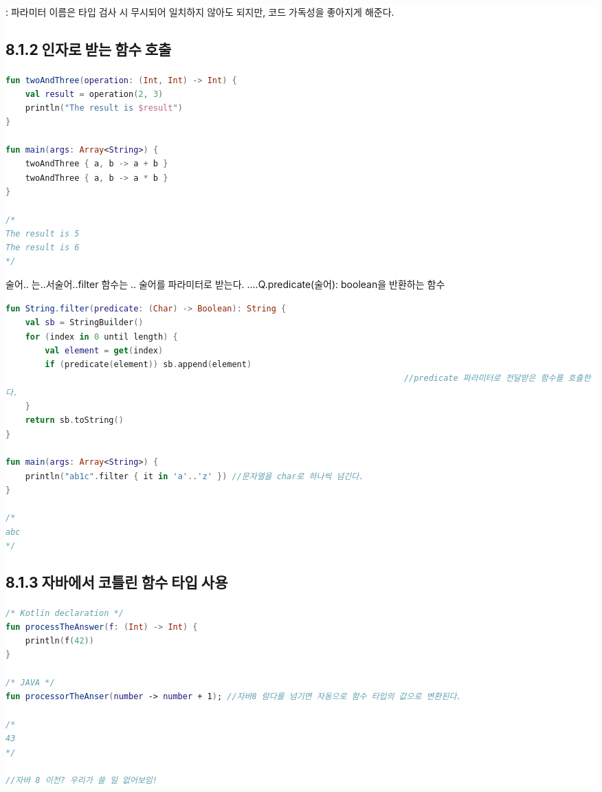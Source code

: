 : 파라미터 이름은 타입 검사 시 무시되어 일치하지 않아도 되지만, 코드 가독성을 좋아지게 해준다.

## 8.1.2 인자로 받는 함수 호출

```kotlin
fun twoAndThree(operation: (Int, Int) -> Int) {
    val result = operation(2, 3)
    println("The result is $result")
}

fun main(args: Array<String>) {
    twoAndThree { a, b -> a + b }
    twoAndThree { a, b -> a * b }
}

/*
The result is 5
The result is 6
*/
```

술어.. 는..서술어..filter 함수는 .. 술어를 파라미터로 받는다. ....Q.predicate(술어): boolean을 반환하는 함수

```kotlin
fun String.filter(predicate: (Char) -> Boolean): String {
    val sb = StringBuilder()
    for (index in 0 until length) {
        val element = get(index)
        if (predicate(element)) sb.append(element)
																				 //predicate 파라미터로 전달받은 함수를 호출한다.
    }
    return sb.toString()
}

fun main(args: Array<String>) {
    println("ab1c".filter { it in 'a'..'z' }) //문자열을 char로 하나씩 넘긴다. 
}

/*
abc
*/
```

## 8.1.3 자바에서 코틀린 함수 타입 사용

```kotlin
/* Kotlin declaration */
fun processTheAnswer(f: (Int) -> Int) {
    println(f(42))
}

/* JAVA */
fun processorTheAnser(number -> number + 1); //자바8 람다를 넘기면 자동으로 함수 타입의 값으로 변환된다. 

/*
43
*/

//자바 8 이전? 우리가 쓸 일 없어보임!

```
